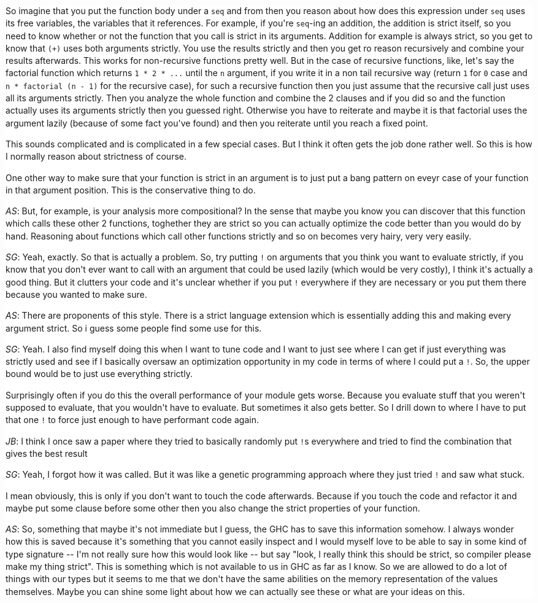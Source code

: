 So imagine that you put the function body under a `seq` and from then you reason about how does this expression under `seq` uses its free variables, the variables that it references. For example, if you're `seq`-ing an addition, the addition is strict itself, so you need to know whether or not the function that you call is strict in its arguments. Addition for example is always strict, so you get to know that `(+)` uses both arguments strictly. You use the results strictly and then you get ro reason recursively and combine your results afterwards. This works for non-recursive functions pretty well. But in the case of recursive functions, like, let's say the factorial function which returns `1 * 2 * ...` until the `n` argument, if you write it in a non tail recursive way (return `1` for `0` case and `n * factorial (n - 1)` for the recursive case), for such a recursive function then you just assume that the recursive call just uses all its arguments strictly. Then you analyze the whole function and combine the 2 clauses and if you did so and the function actually uses its arguments strictly then you guessed right. Otherwise you have to reiterate and maybe it is that factorial uses the argument lazily (because of some fact you've found) and then you reiterate until you reach a fixed point.

This sounds complicated and is complicated in a few special cases. But I think it often gets the job done rather well. So this is how I normally reason about strictness of course.

One other way to make sure that your function is strict in an argument is to just put a bang pattern on eveyr case of your function in that argument position. This is the conservative thing to do.

_AS_: But, for example, is your analysis more compositional? In the sense that maybe you know you can discover that this function which calls these other 2 functions, toghether they are strict so you can actually optimize the code better than you would do by hand. Reasoning about functions which call other functions strictly and so on becomes very hairy, very very easily.

_SG_: Yeah, exactly. So that is actually a problem. So, try putting `!` on arguments that you think you want to evaluate strictly, if you know that you don't ever want to call with an argument that could be used lazily (which would be very costly), I think it's actually a good thing. But it clutters your code and it's unclear whether if you put `!` everywhere if they are necessary or you put them there because you wanted to make sure.

_AS_: There are proponents of this style. There is a strict language extension which is essentially adding this and making every argument strict. So i guess some people find some use for this.

_SG_: Yeah. I also find myself doing this when I want to tune code and I  want to just see where I can get if just everything was strictly used and see if I basically oversaw an optimization opportunity in my code in terms of where I could put a `!`. So, the upper bound would be to just use everything strictly.

Surprisingly often if you do this the overall performance of your module gets worse. Because you evaluate stuff that you weren't supposed to evaluate, that you wouldn't have to evaluate. But sometimes it also gets better. So I drill down to where I have to put that one `!` to force just enough to have performant code again.

_JB_: I think I once saw a paper where they tried to basically randomly put `!`s everywhere and tried to find the combination that gives the best result

_SG_: Yeah, I forgot how it was called. But it was like a genetic programming approach where they just tried `!` and saw what stuck.

I mean obviously, this is only if you don't want to touch the code afterwards. Because if you touch the code and refactor it and maybe put some clause before some other then you also change the strict properties of your function.

_AS_: So, something that maybe it's not immediate but I guess, the GHC has to save this information somehow. I always wonder how this is saved because it's something that you cannot easily inspect and I would myself love to be able to say in some kind of type signature -- I'm not really sure how this would look like --  but say "look, I really think this should be strict, so compiler please make my thing strict". This is something which is not available to us in GHC as far as I know. So we are allowed to do a lot of things with our types but it seems to me that we don't have the same abilities on the memory representation of the values themselves. Maybe you can shine some light about how we can actually see these or what are your ideas on this.

